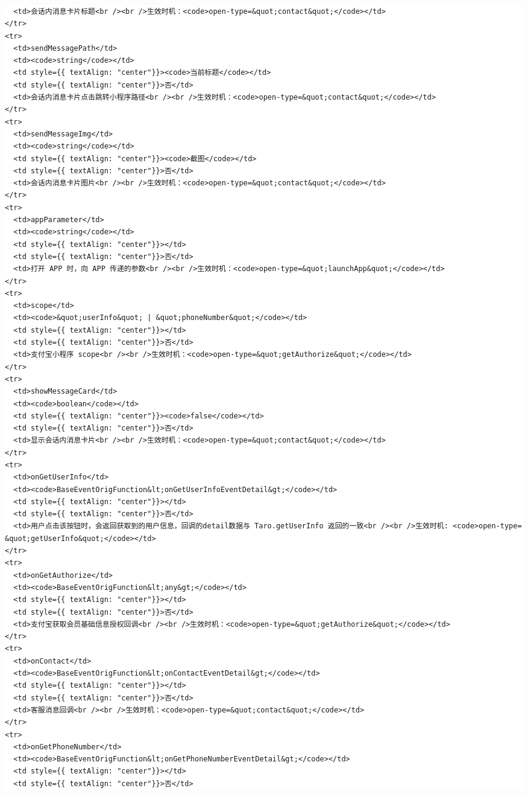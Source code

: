       <td>会话内消息卡片标题<br /><br />生效时机：<code>open-type=&quot;contact&quot;</code></td>
    </tr>
    <tr>
      <td>sendMessagePath</td>
      <td><code>string</code></td>
      <td style={{ textAlign: "center"}}><code>当前标题</code></td>
      <td style={{ textAlign: "center"}}>否</td>
      <td>会话内消息卡片点击跳转小程序路径<br /><br />生效时机：<code>open-type=&quot;contact&quot;</code></td>
    </tr>
    <tr>
      <td>sendMessageImg</td>
      <td><code>string</code></td>
      <td style={{ textAlign: "center"}}><code>截图</code></td>
      <td style={{ textAlign: "center"}}>否</td>
      <td>会话内消息卡片图片<br /><br />生效时机：<code>open-type=&quot;contact&quot;</code></td>
    </tr>
    <tr>
      <td>appParameter</td>
      <td><code>string</code></td>
      <td style={{ textAlign: "center"}}></td>
      <td style={{ textAlign: "center"}}>否</td>
      <td>打开 APP 时，向 APP 传递的参数<br /><br />生效时机：<code>open-type=&quot;launchApp&quot;</code></td>
    </tr>
    <tr>
      <td>scope</td>
      <td><code>&quot;userInfo&quot; | &quot;phoneNumber&quot;</code></td>
      <td style={{ textAlign: "center"}}></td>
      <td style={{ textAlign: "center"}}>否</td>
      <td>支付宝小程序 scope<br /><br />生效时机：<code>open-type=&quot;getAuthorize&quot;</code></td>
    </tr>
    <tr>
      <td>showMessageCard</td>
      <td><code>boolean</code></td>
      <td style={{ textAlign: "center"}}><code>false</code></td>
      <td style={{ textAlign: "center"}}>否</td>
      <td>显示会话内消息卡片<br /><br />生效时机：<code>open-type=&quot;contact&quot;</code></td>
    </tr>
    <tr>
      <td>onGetUserInfo</td>
      <td><code>BaseEventOrigFunction&lt;onGetUserInfoEventDetail&gt;</code></td>
      <td style={{ textAlign: "center"}}></td>
      <td style={{ textAlign: "center"}}>否</td>
      <td>用户点击该按钮时，会返回获取到的用户信息，回调的detail数据与 Taro.getUserInfo 返回的一致<br /><br />生效时机: <code>open-type=&quot;getUserInfo&quot;</code></td>
    </tr>
    <tr>
      <td>onGetAuthorize</td>
      <td><code>BaseEventOrigFunction&lt;any&gt;</code></td>
      <td style={{ textAlign: "center"}}></td>
      <td style={{ textAlign: "center"}}>否</td>
      <td>支付宝获取会员基础信息授权回调<br /><br />生效时机：<code>open-type=&quot;getAuthorize&quot;</code></td>
    </tr>
    <tr>
      <td>onContact</td>
      <td><code>BaseEventOrigFunction&lt;onContactEventDetail&gt;</code></td>
      <td style={{ textAlign: "center"}}></td>
      <td style={{ textAlign: "center"}}>否</td>
      <td>客服消息回调<br /><br />生效时机：<code>open-type=&quot;contact&quot;</code></td>
    </tr>
    <tr>
      <td>onGetPhoneNumber</td>
      <td><code>BaseEventOrigFunction&lt;onGetPhoneNumberEventDetail&gt;</code></td>
      <td style={{ textAlign: "center"}}></td>
      <td style={{ textAlign: "center"}}>否</td>